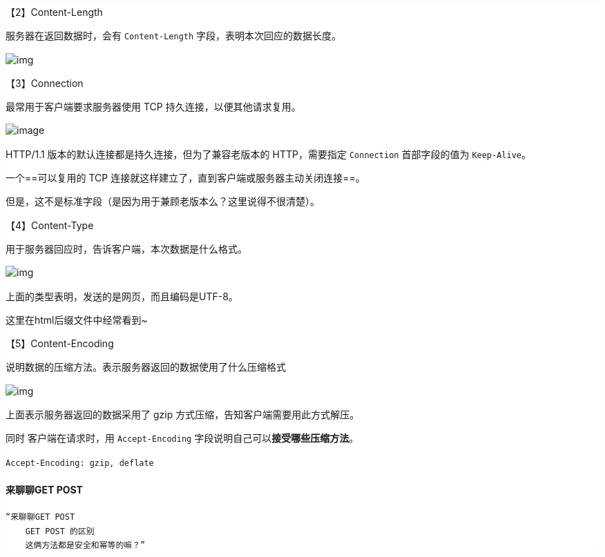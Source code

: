 



【2】Content-Length 

服务器在返回数据时，会有 `Content-Length` 字段，表明本次回应的数据长度。

![img](https://mmbiz.qpic.cn/mmbiz_jpg/J0g14CUwaZfXG1113Sjm0iaOXfoOv0tlU79Ir1qmS5DMj7XLLibaibsbUEUN5JyB2ugmEHcxwIe7JBkBHM99XQp3g/640?wx_fmt=jpeg)







【3】Connection 

最常用于客户端要求服务器使用 TCP 持久连接，以便其他请求复用。

![image](https://mmbiz.qpic.cn/mmbiz_jpg/J0g14CUwaZfXG1113Sjm0iaOXfoOv0tlUlhrVicZt4iaLPPibcD8KQV4z9vqwAaAjdtkjUo5fGlKOsTaicbtEDO4u1Q/640?wx_fmt=jpeg)

HTTP/1.1 版本的默认连接都是持久连接，但为了兼容老版本的 HTTP，需要指定 `Connection` 首部字段的值为 `Keep-Alive`。

一个==可以复用的 TCP 连接就这样建立了，直到客户端或服务器主动关闭连接==。

但是，这不是标准字段（是因为用于兼顾老版本么？这里说得不很清楚）。

【4】Content-Type

用于服务器回应时，告诉客户端，本次数据是什么格式。

![img](https://mmbiz.qpic.cn/mmbiz_jpg/J0g14CUwaZfXG1113Sjm0iaOXfoOv0tlUPPfeuboYtO6sBBQw5JI76dSrAoNlvjs2TysKiaPyVGHrtjFJiblIhfNQ/640?wx_fmt=jpeg)

上面的类型表明，发送的是网页，而且编码是UTF-8。

这里在html后缀文件中经常看到~





【5】Content-Encoding 

说明数据的压缩方法。表示服务器返回的数据使用了什么压缩格式

![img](https://mmbiz.qpic.cn/mmbiz_jpg/J0g14CUwaZfXG1113Sjm0iaOXfoOv0tlUn83Xqku5tIB6zNdHsnFH08xfURlVHdtGQiaYfF21ib3koxICwrwRnckg/640?wx_fmt=jpeg)

上面表示服务器返回的数据采用了 gzip 方式压缩，告知客户端需要用此方式解压。



同时 客户端在请求时，用 `Accept-Encoding` 字段说明自己可以**接受哪些压缩方法**。

```
Accept-Encoding: gzip, deflate
```



#### 来聊聊GET POST

```js
“来聊聊GET POST
	GET POST 的区别
    这俩方法都是安全和幂等的嘛？”
```

